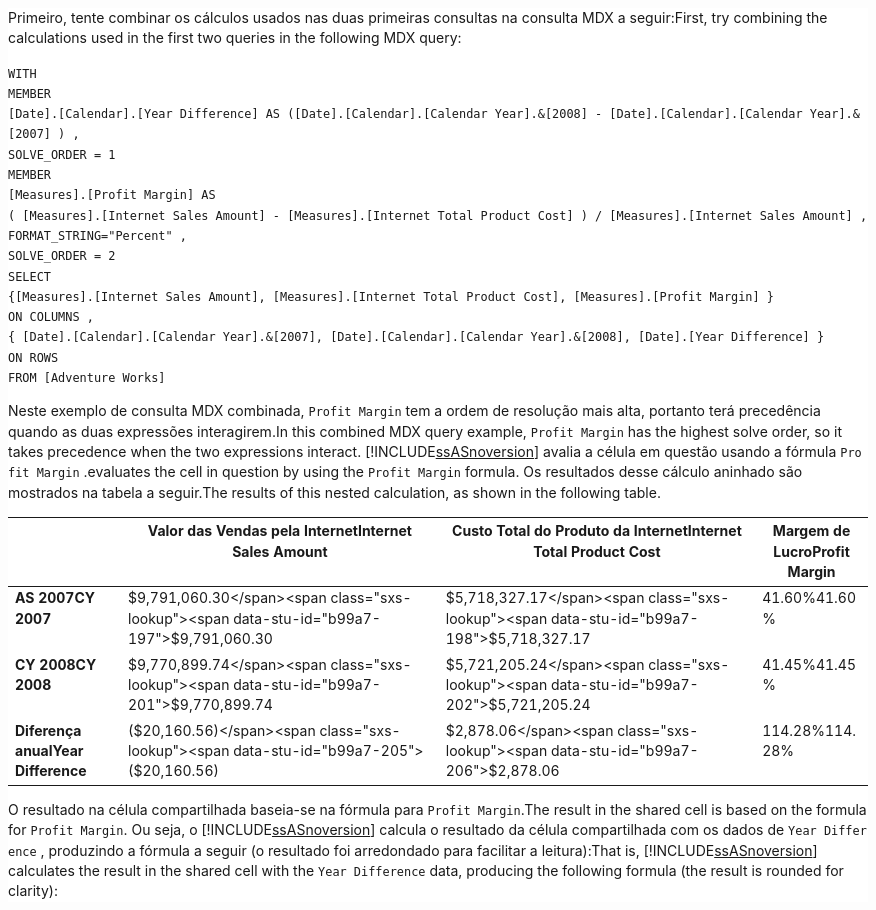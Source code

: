  <span data-ttu-id="b99a7-189">Primeiro, tente combinar os cálculos usados nas duas primeiras consultas na consulta MDX a seguir:</span><span class="sxs-lookup"><span data-stu-id="b99a7-189">First, try combining the calculations used in the first two queries in the following MDX query:</span></span>  
  
```  
WITH   
MEMBER  
[Date].[Calendar].[Year Difference] AS ([Date].[Calendar].[Calendar Year].&[2008] - [Date].[Calendar].[Calendar Year].&[2007] ) ,  
SOLVE_ORDER = 1  
MEMBER  
[Measures].[Profit Margin] AS   
( [Measures].[Internet Sales Amount] - [Measures].[Internet Total Product Cost] ) / [Measures].[Internet Sales Amount] ,  
FORMAT_STRING="Percent" ,  
SOLVE_ORDER = 2  
SELECT   
{[Measures].[Internet Sales Amount], [Measures].[Internet Total Product Cost], [Measures].[Profit Margin] }  
ON COLUMNS ,  
{ [Date].[Calendar].[Calendar Year].&[2007], [Date].[Calendar].[Calendar Year].&[2008], [Date].[Year Difference] }  
ON ROWS  
FROM [Adventure Works]  
```  
  
 <span data-ttu-id="b99a7-190">Neste exemplo de consulta MDX combinada, `Profit Margin` tem a ordem de resolução mais alta, portanto terá precedência quando as duas expressões interagirem.</span><span class="sxs-lookup"><span data-stu-id="b99a7-190">In this combined MDX query example, `Profit Margin` has the highest solve order, so it takes precedence when the two expressions interact.</span></span> [!INCLUDE[ssASnoversion](../../../includes/ssasnoversion-md.md)] <span data-ttu-id="b99a7-191">avalia a célula em questão usando a fórmula `Profit Margin` .</span><span class="sxs-lookup"><span data-stu-id="b99a7-191">evaluates the cell in question by using the `Profit Margin` formula.</span></span> <span data-ttu-id="b99a7-192">Os resultados desse cálculo aninhado são mostrados na tabela a seguir.</span><span class="sxs-lookup"><span data-stu-id="b99a7-192">The results of this nested calculation, as shown in the following table.</span></span>  
  
||<span data-ttu-id="b99a7-193">Valor das Vendas pela Internet</span><span class="sxs-lookup"><span data-stu-id="b99a7-193">Internet Sales Amount</span></span>|<span data-ttu-id="b99a7-194">Custo Total do Produto da Internet</span><span class="sxs-lookup"><span data-stu-id="b99a7-194">Internet Total Product Cost</span></span>|<span data-ttu-id="b99a7-195">Margem de Lucro</span><span class="sxs-lookup"><span data-stu-id="b99a7-195">Profit Margin</span></span>|  
|-|---------------------------|---------------------------------|-------------------|  
|<span data-ttu-id="b99a7-196">**AS 2007**</span><span class="sxs-lookup"><span data-stu-id="b99a7-196">**CY 2007**</span></span>|<span data-ttu-id="b99a7-197">$9,791,060.30</span><span class="sxs-lookup"><span data-stu-id="b99a7-197">$9,791,060.30</span></span>|<span data-ttu-id="b99a7-198">$5,718,327.17</span><span class="sxs-lookup"><span data-stu-id="b99a7-198">$5,718,327.17</span></span>|<span data-ttu-id="b99a7-199">41.60%</span><span class="sxs-lookup"><span data-stu-id="b99a7-199">41.60%</span></span>|  
|<span data-ttu-id="b99a7-200">**CY 2008**</span><span class="sxs-lookup"><span data-stu-id="b99a7-200">**CY 2008**</span></span>|<span data-ttu-id="b99a7-201">$9,770,899.74</span><span class="sxs-lookup"><span data-stu-id="b99a7-201">$9,770,899.74</span></span>|<span data-ttu-id="b99a7-202">$5,721,205.24</span><span class="sxs-lookup"><span data-stu-id="b99a7-202">$5,721,205.24</span></span>|<span data-ttu-id="b99a7-203">41.45%</span><span class="sxs-lookup"><span data-stu-id="b99a7-203">41.45%</span></span>|  
|<span data-ttu-id="b99a7-204">**Diferença anual**</span><span class="sxs-lookup"><span data-stu-id="b99a7-204">**Year Difference**</span></span>|<span data-ttu-id="b99a7-205">($20,160.56)</span><span class="sxs-lookup"><span data-stu-id="b99a7-205">($20,160.56)</span></span>|<span data-ttu-id="b99a7-206">$2,878.06</span><span class="sxs-lookup"><span data-stu-id="b99a7-206">$2,878.06</span></span>|<span data-ttu-id="b99a7-207">114.28%</span><span class="sxs-lookup"><span data-stu-id="b99a7-207">114.28%</span></span>|  
  
 <span data-ttu-id="b99a7-208">O resultado na célula compartilhada baseia-se na fórmula para `Profit Margin`.</span><span class="sxs-lookup"><span data-stu-id="b99a7-208">The result in the shared cell is based on the formula for `Profit Margin`.</span></span> <span data-ttu-id="b99a7-209">Ou seja, o [!INCLUDE[ssASnoversion](../../../includes/ssasnoversion-md.md)] calcula o resultado da célula compartilhada com os dados de `Year Difference` , produzindo a fórmula a seguir (o resultado foi arredondado para facilitar a leitura):</span><span class="sxs-lookup"><span data-stu-id="b99a7-209">That is, [!INCLUDE[ssASnoversion](../../../includes/ssasnoversion-md.md)] calculates the result in the shared cell with the `Year Difference` data, producing the following formula (the result is rounded for clarity):</span></span>  
  